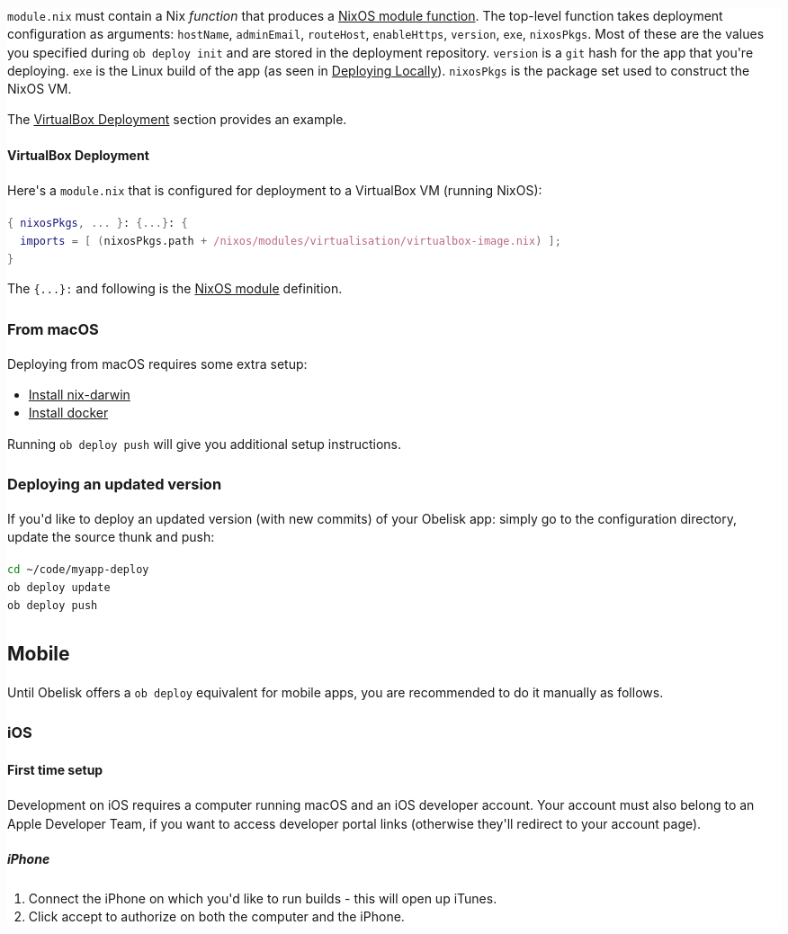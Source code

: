 `module.nix` must contain a Nix *function* that produces a [NixOS module function](https://nixos.org/nixos/manual/index.html#sec-writing-modules). The top-level function takes deployment configuration as arguments: `hostName`, `adminEmail`, `routeHost`, `enableHttps`, `version`, `exe`, `nixosPkgs`. Most of these are the values you specified during `ob deploy init` and are stored in the deployment repository. `version` is a `git` hash for the app that you're deploying. `exe` is the Linux build of the app (as seen in [Deploying Locally](#locally)). `nixosPkgs` is the package set used to construct the NixOS VM.

The [VirtualBox Deployment](#virtualbox-deployment) section provides an example.

#### VirtualBox Deployment

Here's a `module.nix` that is configured for deployment to a VirtualBox VM (running NixOS):

```nix
{ nixosPkgs, ... }: {...}: {
  imports = [ (nixosPkgs.path + /nixos/modules/virtualisation/virtualbox-image.nix) ];
}
```

The `{...}:` and following is the [NixOS module](https://nixos.org/nixos/manual/index.html#sec-writing-modules) definition.

### From macOS

Deploying from macOS requires some extra setup:

- [Install nix-darwin](https://github.com/LnL7/nix-darwin)
- [Install docker](https://docs.docker.com/)

Running `ob deploy push` will give you additional setup instructions.

### Deploying an updated version

If you'd like to deploy an updated version (with new commits) of your Obelisk app: simply go to the configuration directory, update the source thunk and push:

```bash
cd ~/code/myapp-deploy
ob deploy update
ob deploy push
```

## Mobile
Until Obelisk offers a `ob deploy` equivalent for mobile apps, you are recommended to do it manually as follows.

### iOS

#### First time setup
Development on iOS requires a computer running macOS and an iOS developer account.
Your account must also belong to an Apple Developer Team, if you want to access developer portal links (otherwise they'll redirect to your account page).

##### iPhone
1. Connect the iPhone on which you'd like to run builds - this will open up iTunes.
1. Click accept to authorize on both the computer and the iPhone.
